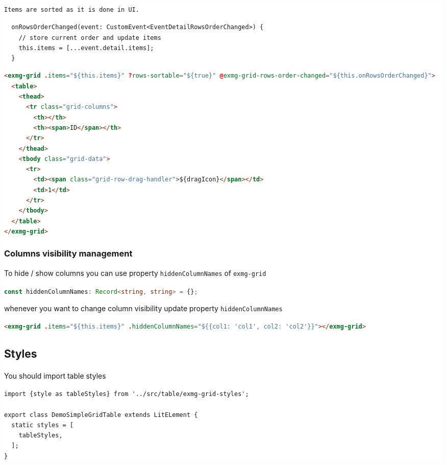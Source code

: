 `Items are sorted as it is done in UI.`

```
  onRowsOrderChanged(event: CustomEvent<EventDetailRowsOrderChanged>) {
    // store current order and update items
    this.items = [...event.detail.items];
  }
```

```html
<exmg-grid .items="${this.items}" ?rows-sortable="${true}" @exmg-grid-rows-order-changed="${this.onRowsOrderChanged}">
  <table>
    <thead>
      <tr class="grid-columns">
        <th></th>
        <th><span>ID</span></th>
      </tr>
    </thead>
    <tbody class="grid-data">
      <tr>
        <td><span class="grid-row-drag-handler">${dragIcon}</span></td>
        <td>1</td>
      </tr>
    </tbody>
  </table>
</exmg-grid>
```

### Columns visibility management

To hide / show columns you can use property `hiddenColumnNames` of `exmg-grid`

```typescript
const hiddenColumnNames: Record<string, string> = {};
```

whenever you want to change column visibility update property `hiddenColumnNames`

```html
<exmg-grid .items="${this.items}" .hiddenColumnNames="${{col1: 'col1', col2: 'col2'}}"></exmg-grid>
```

## Styles

You should import table styles

```
import {style as tableStyles} from '../src/table/exmg-grid-styles';

export class DemoSimpleGridTable extends LitELement {
  static styles = [
    tableStyles,
  ];
}
```
